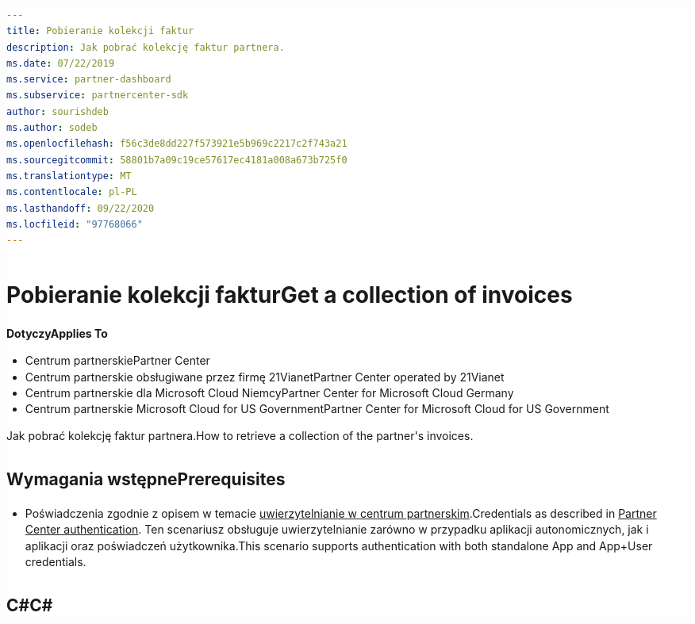 ```yaml
---
title: Pobieranie kolekcji faktur
description: Jak pobrać kolekcję faktur partnera.
ms.date: 07/22/2019
ms.service: partner-dashboard
ms.subservice: partnercenter-sdk
author: sourishdeb
ms.author: sodeb
ms.openlocfilehash: f56c3de8dd227f573921e5b969c2217c2f743a21
ms.sourcegitcommit: 58801b7a09c19ce57617ec4181a008a673b725f0
ms.translationtype: MT
ms.contentlocale: pl-PL
ms.lasthandoff: 09/22/2020
ms.locfileid: "97768066"
---
```

# <a name="get-a-collection-of-invoices"></a><span data-ttu-id="b4b70-103">Pobieranie kolekcji faktur</span><span class="sxs-lookup"><span data-stu-id="b4b70-103">Get a collection of invoices</span></span>

<span data-ttu-id="b4b70-104">**Dotyczy**</span><span class="sxs-lookup"><span data-stu-id="b4b70-104">**Applies To**</span></span>

- <span data-ttu-id="b4b70-105">Centrum partnerskie</span><span class="sxs-lookup"><span data-stu-id="b4b70-105">Partner Center</span></span>
- <span data-ttu-id="b4b70-106">Centrum partnerskie obsługiwane przez firmę 21Vianet</span><span class="sxs-lookup"><span data-stu-id="b4b70-106">Partner Center operated by 21Vianet</span></span>
- <span data-ttu-id="b4b70-107">Centrum partnerskie dla Microsoft Cloud Niemcy</span><span class="sxs-lookup"><span data-stu-id="b4b70-107">Partner Center for Microsoft Cloud Germany</span></span>
- <span data-ttu-id="b4b70-108">Centrum partnerskie Microsoft Cloud for US Government</span><span class="sxs-lookup"><span data-stu-id="b4b70-108">Partner Center for Microsoft Cloud for US Government</span></span>

<span data-ttu-id="b4b70-109">Jak pobrać kolekcję faktur partnera.</span><span class="sxs-lookup"><span data-stu-id="b4b70-109">How to retrieve a collection of the partner's invoices.</span></span>

## <a name="prerequisites"></a><span data-ttu-id="b4b70-110">Wymagania wstępne</span><span class="sxs-lookup"><span data-stu-id="b4b70-110">Prerequisites</span></span>

- <span data-ttu-id="b4b70-111">Poświadczenia zgodnie z opisem w temacie [uwierzytelnianie w centrum partnerskim](partner-center-authentication.md).</span><span class="sxs-lookup"><span data-stu-id="b4b70-111">Credentials as described in [Partner Center authentication](partner-center-authentication.md).</span></span> <span data-ttu-id="b4b70-112">Ten scenariusz obsługuje uwierzytelnianie zarówno w przypadku aplikacji autonomicznych, jak i aplikacji oraz poświadczeń użytkownika.</span><span class="sxs-lookup"><span data-stu-id="b4b70-112">This scenario supports authentication with both standalone App and App+User credentials.</span></span>

## <a name="c"></a><span data-ttu-id="b4b70-113">C\#</span><span class="sxs-lookup"><span data-stu-id="b4b70-113">C\#</span></span>

